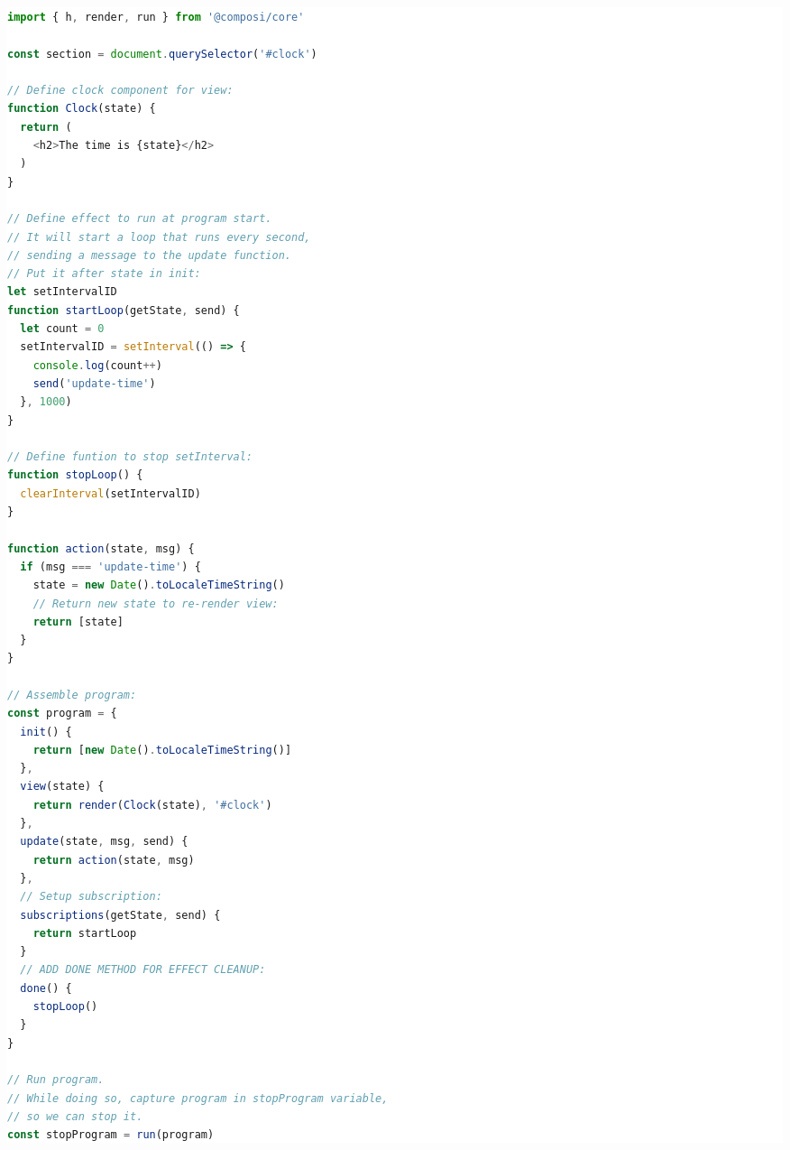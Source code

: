 
```javascript
import { h, render, run } from '@composi/core'

const section = document.querySelector('#clock')

// Define clock component for view:
function Clock(state) {
  return (
    <h2>The time is {state}</h2>
  )
}

// Define effect to run at program start.
// It will start a loop that runs every second,
// sending a message to the update function.
// Put it after state in init:
let setIntervalID
function startLoop(getState, send) {
  let count = 0
  setIntervalID = setInterval(() => {
    console.log(count++)
    send('update-time')
  }, 1000)
}

// Define funtion to stop setInterval:
function stopLoop() {
  clearInterval(setIntervalID)
}

function action(state, msg) {
  if (msg === 'update-time') {
    state = new Date().toLocaleTimeString()
    // Return new state to re-render view:
    return [state]
  }
}

// Assemble program:
const program = {
  init() {
    return [new Date().toLocaleTimeString()]
  },
  view(state) {
    return render(Clock(state), '#clock')
  },
  update(state, msg, send) {
    return action(state, msg)
  },
  // Setup subscription:
  subscriptions(getState, send) {
    return startLoop
  }
  // ADD DONE METHOD FOR EFFECT CLEANUP:
  done() {
    stopLoop()
  }
}

// Run program.
// While doing so, capture program in stopProgram variable,
// so we can stop it.
const stopProgram = run(program)
```